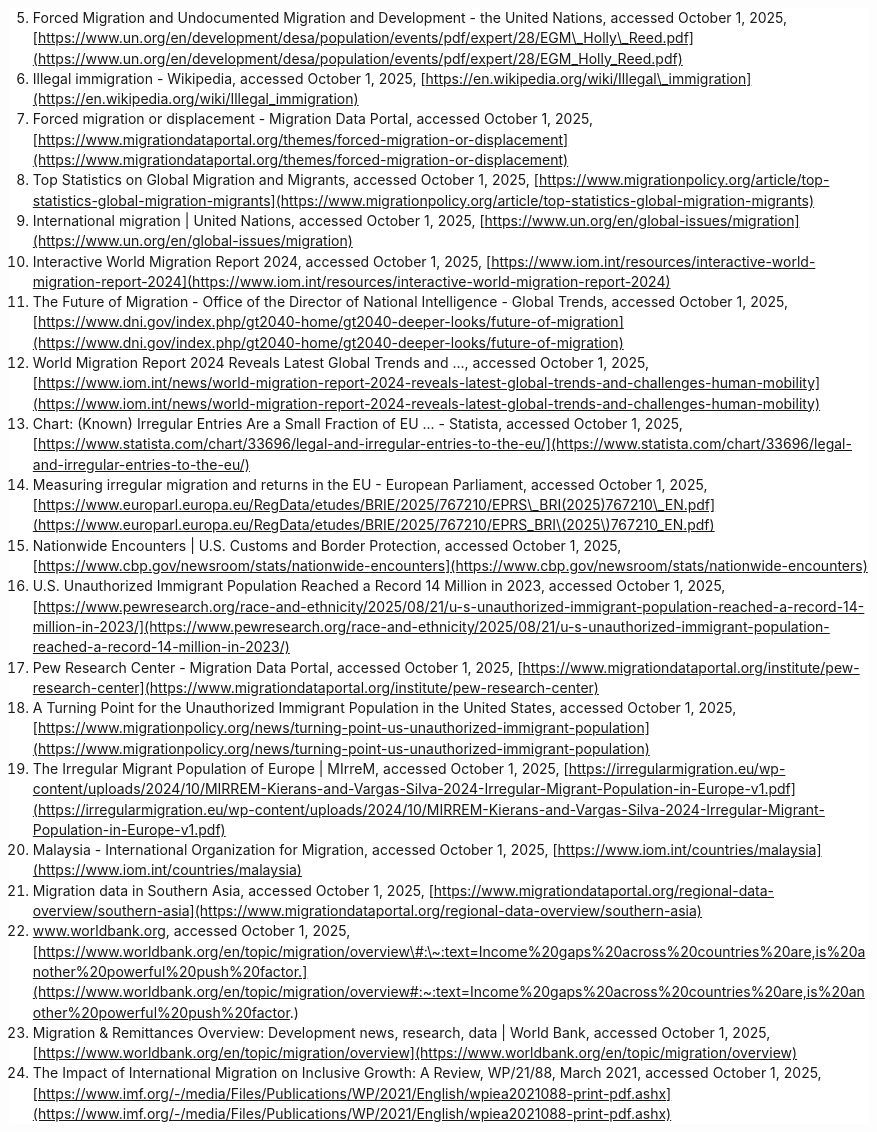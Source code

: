 5. Forced Migration and Undocumented Migration and Development \- the United Nations, accessed October 1, 2025, [https://www.un.org/en/development/desa/population/events/pdf/expert/28/EGM\_Holly\_Reed.pdf](https://www.un.org/en/development/desa/population/events/pdf/expert/28/EGM_Holly_Reed.pdf)  
6. Illegal immigration \- Wikipedia, accessed October 1, 2025, [https://en.wikipedia.org/wiki/Illegal\_immigration](https://en.wikipedia.org/wiki/Illegal_immigration)  
7. Forced migration or displacement \- Migration Data Portal, accessed October 1, 2025, [https://www.migrationdataportal.org/themes/forced-migration-or-displacement](https://www.migrationdataportal.org/themes/forced-migration-or-displacement)  
8. Top Statistics on Global Migration and Migrants, accessed October 1, 2025, [https://www.migrationpolicy.org/article/top-statistics-global-migration-migrants](https://www.migrationpolicy.org/article/top-statistics-global-migration-migrants)  
9. International migration | United Nations, accessed October 1, 2025, [https://www.un.org/en/global-issues/migration](https://www.un.org/en/global-issues/migration)  
10. Interactive World Migration Report 2024, accessed October 1, 2025, [https://www.iom.int/resources/interactive-world-migration-report-2024](https://www.iom.int/resources/interactive-world-migration-report-2024)  
11. The Future of Migration \- Office of the Director of National Intelligence \- Global Trends, accessed October 1, 2025, [https://www.dni.gov/index.php/gt2040-home/gt2040-deeper-looks/future-of-migration](https://www.dni.gov/index.php/gt2040-home/gt2040-deeper-looks/future-of-migration)  
12. World Migration Report 2024 Reveals Latest Global Trends and ..., accessed October 1, 2025, [https://www.iom.int/news/world-migration-report-2024-reveals-latest-global-trends-and-challenges-human-mobility](https://www.iom.int/news/world-migration-report-2024-reveals-latest-global-trends-and-challenges-human-mobility)  
13. Chart: (Known) Irregular Entries Are a Small Fraction of EU ... \- Statista, accessed October 1, 2025, [https://www.statista.com/chart/33696/legal-and-irregular-entries-to-the-eu/](https://www.statista.com/chart/33696/legal-and-irregular-entries-to-the-eu/)  
14. Measuring irregular migration and returns in the EU \- European Parliament, accessed October 1, 2025, [https://www.europarl.europa.eu/RegData/etudes/BRIE/2025/767210/EPRS\_BRI(2025)767210\_EN.pdf](https://www.europarl.europa.eu/RegData/etudes/BRIE/2025/767210/EPRS_BRI\(2025\)767210_EN.pdf)  
15. Nationwide Encounters | U.S. Customs and Border Protection, accessed October 1, 2025, [https://www.cbp.gov/newsroom/stats/nationwide-encounters](https://www.cbp.gov/newsroom/stats/nationwide-encounters)  
16. U.S. Unauthorized Immigrant Population Reached a Record 14 Million in 2023, accessed October 1, 2025, [https://www.pewresearch.org/race-and-ethnicity/2025/08/21/u-s-unauthorized-immigrant-population-reached-a-record-14-million-in-2023/](https://www.pewresearch.org/race-and-ethnicity/2025/08/21/u-s-unauthorized-immigrant-population-reached-a-record-14-million-in-2023/)  
17. Pew Research Center \- Migration Data Portal, accessed October 1, 2025, [https://www.migrationdataportal.org/institute/pew-research-center](https://www.migrationdataportal.org/institute/pew-research-center)  
18. A Turning Point for the Unauthorized Immigrant Population in the United States, accessed October 1, 2025, [https://www.migrationpolicy.org/news/turning-point-us-unauthorized-immigrant-population](https://www.migrationpolicy.org/news/turning-point-us-unauthorized-immigrant-population)  
19. The Irregular Migrant Population of Europe | MIrreM, accessed October 1, 2025, [https://irregularmigration.eu/wp-content/uploads/2024/10/MIRREM-Kierans-and-Vargas-Silva-2024-Irregular-Migrant-Population-in-Europe-v1.pdf](https://irregularmigration.eu/wp-content/uploads/2024/10/MIRREM-Kierans-and-Vargas-Silva-2024-Irregular-Migrant-Population-in-Europe-v1.pdf)  
20. Malaysia \- International Organization for Migration, accessed October 1, 2025, [https://www.iom.int/countries/malaysia](https://www.iom.int/countries/malaysia)  
21. Migration data in Southern Asia, accessed October 1, 2025, [https://www.migrationdataportal.org/regional-data-overview/southern-asia](https://www.migrationdataportal.org/regional-data-overview/southern-asia)  
22. www.worldbank.org, accessed October 1, 2025, [https://www.worldbank.org/en/topic/migration/overview\#:\~:text=Income%20gaps%20across%20countries%20are,is%20another%20powerful%20push%20factor.](https://www.worldbank.org/en/topic/migration/overview#:~:text=Income%20gaps%20across%20countries%20are,is%20another%20powerful%20push%20factor.)  
23. Migration & Remittances Overview: Development news, research, data | World Bank, accessed October 1, 2025, [https://www.worldbank.org/en/topic/migration/overview](https://www.worldbank.org/en/topic/migration/overview)  
24. The Impact of International Migration on Inclusive Growth: A Review, WP/21/88, March 2021, accessed October 1, 2025, [https://www.imf.org/-/media/Files/Publications/WP/2021/English/wpiea2021088-print-pdf.ashx](https://www.imf.org/-/media/Files/Publications/WP/2021/English/wpiea2021088-print-pdf.ashx)  